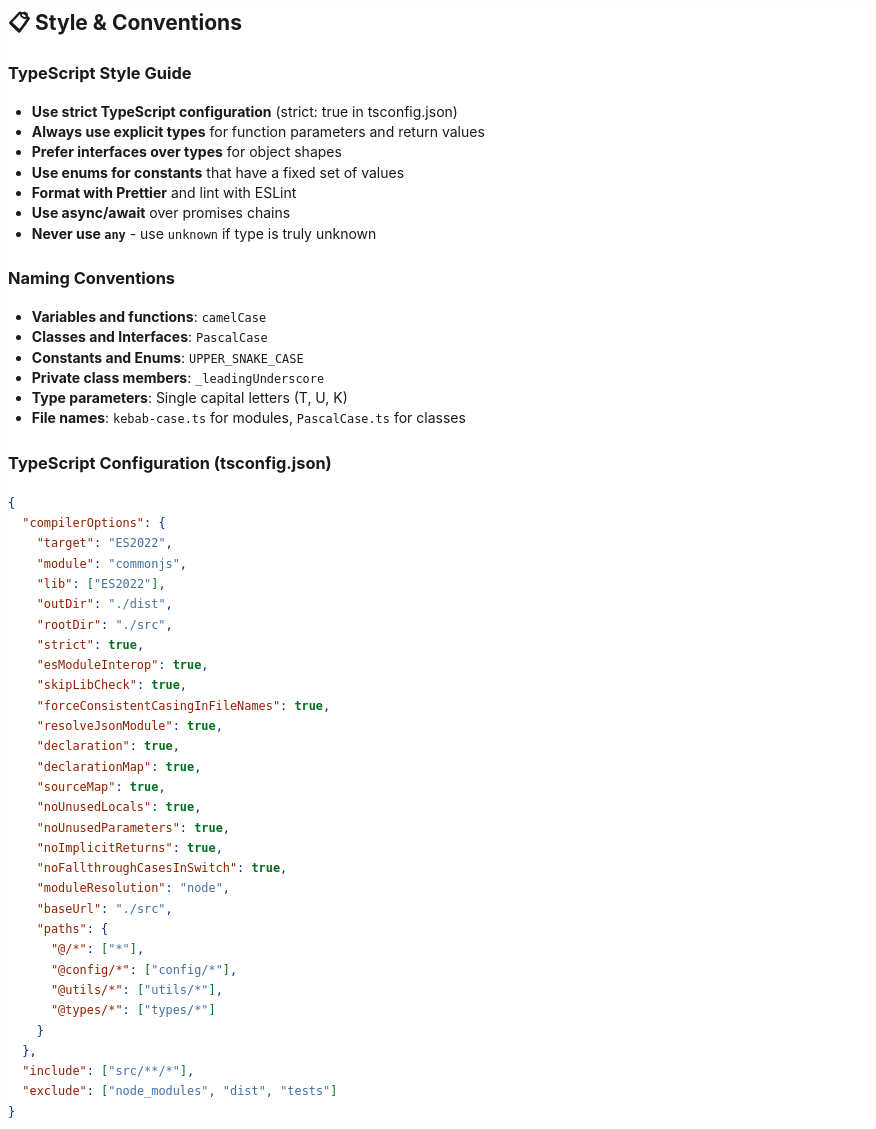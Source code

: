 ## 📋 Style & Conventions

### TypeScript Style Guide

- **Use strict TypeScript configuration** (strict: true in tsconfig.json)
- **Always use explicit types** for function parameters and return values
- **Prefer interfaces over types** for object shapes
- **Use enums for constants** that have a fixed set of values
- **Format with Prettier** and lint with ESLint
- **Use async/await** over promises chains
- **Never use `any`** - use `unknown` if type is truly unknown

### Naming Conventions

- **Variables and functions**: `camelCase`
- **Classes and Interfaces**: `PascalCase`
- **Constants and Enums**: `UPPER_SNAKE_CASE`
- **Private class members**: `_leadingUnderscore`
- **Type parameters**: Single capital letters (T, U, K)
- **File names**: `kebab-case.ts` for modules, `PascalCase.ts` for classes

### TypeScript Configuration (tsconfig.json)

```json
{
  "compilerOptions": {
    "target": "ES2022",
    "module": "commonjs",
    "lib": ["ES2022"],
    "outDir": "./dist",
    "rootDir": "./src",
    "strict": true,
    "esModuleInterop": true,
    "skipLibCheck": true,
    "forceConsistentCasingInFileNames": true,
    "resolveJsonModule": true,
    "declaration": true,
    "declarationMap": true,
    "sourceMap": true,
    "noUnusedLocals": true,
    "noUnusedParameters": true,
    "noImplicitReturns": true,
    "noFallthroughCasesInSwitch": true,
    "moduleResolution": "node",
    "baseUrl": "./src",
    "paths": {
      "@/*": ["*"],
      "@config/*": ["config/*"],
      "@utils/*": ["utils/*"],
      "@types/*": ["types/*"]
    }
  },
  "include": ["src/**/*"],
  "exclude": ["node_modules", "dist", "tests"]
}
```
